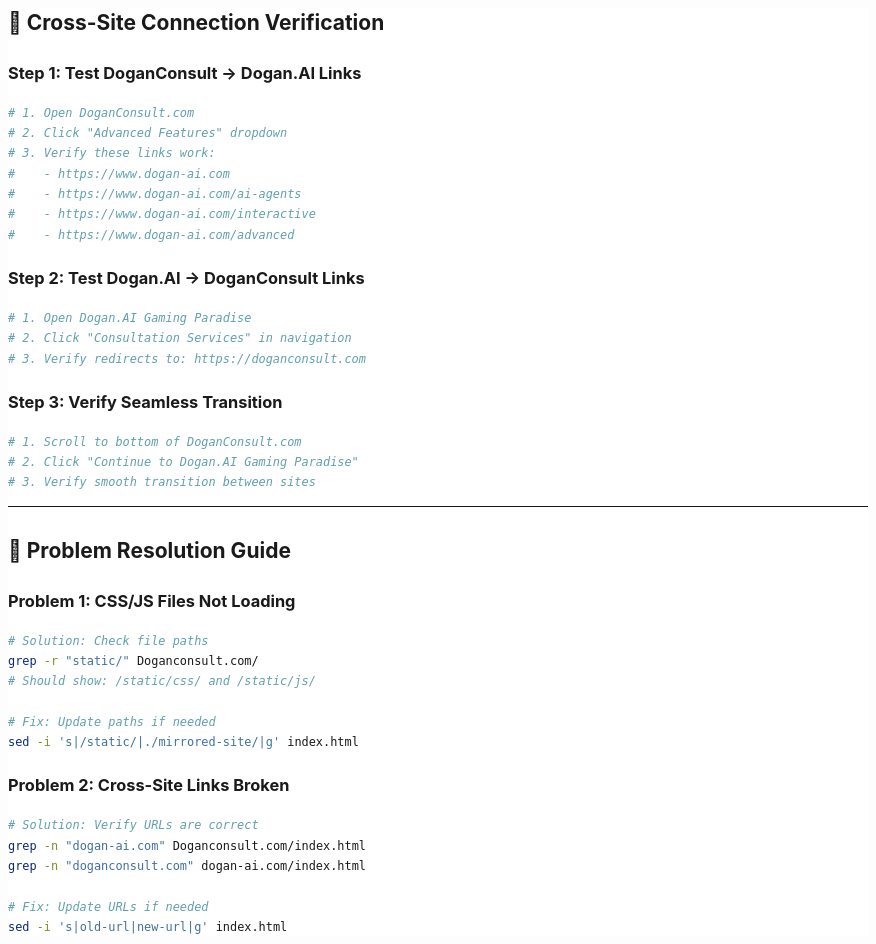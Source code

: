 
## 🔗 **Cross-Site Connection Verification**

### **Step 1: Test DoganConsult → Dogan.AI Links**
```bash
# 1. Open DoganConsult.com
# 2. Click "Advanced Features" dropdown
# 3. Verify these links work:
#    - https://www.dogan-ai.com
#    - https://www.dogan-ai.com/ai-agents
#    - https://www.dogan-ai.com/interactive
#    - https://www.dogan-ai.com/advanced
```

### **Step 2: Test Dogan.AI → DoganConsult Links**
```bash
# 1. Open Dogan.AI Gaming Paradise
# 2. Click "Consultation Services" in navigation
# 3. Verify redirects to: https://doganconsult.com
```

### **Step 3: Verify Seamless Transition**
```bash
# 1. Scroll to bottom of DoganConsult.com
# 2. Click "Continue to Dogan.AI Gaming Paradise"
# 3. Verify smooth transition between sites
```

---

## 🐛 **Problem Resolution Guide**

### **Problem 1: CSS/JS Files Not Loading**
```bash
# Solution: Check file paths
grep -r "static/" Doganconsult.com/
# Should show: /static/css/ and /static/js/

# Fix: Update paths if needed
sed -i 's|/static/|./mirrored-site/|g' index.html
```

### **Problem 2: Cross-Site Links Broken**
```bash
# Solution: Verify URLs are correct
grep -n "dogan-ai.com" Doganconsult.com/index.html
grep -n "doganconsult.com" dogan-ai.com/index.html

# Fix: Update URLs if needed
sed -i 's|old-url|new-url|g' index.html
```
